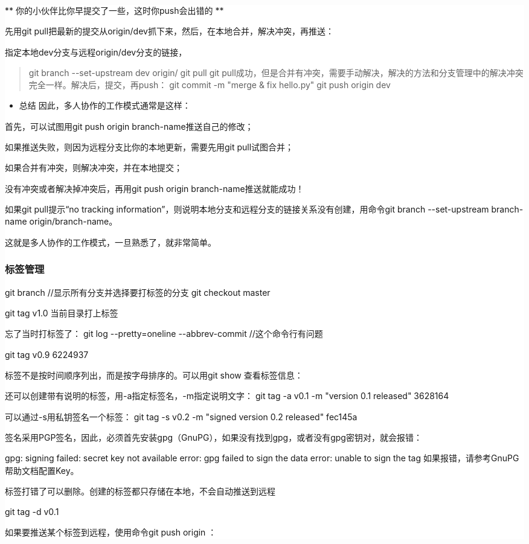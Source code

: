  ** 你的小伙伴比你早提交了一些，这时你push会出错的 **

 先用git pull把最新的提交从origin/dev抓下来，然后，在本地合并，解决冲突，再推送：

 指定本地dev分支与远程origin/dev分支的链接，

> git branch --set-upstream dev origin/<branch>
> git pull
> git pull成功，但是合并有冲突，需要手动解决，解决的方法和分支管理中的解决冲突完全一样。解决后，提交，再push：
> git commit -m "merge & fix hello.py"
> git push origin dev

 + 总结
 因此，多人协作的工作模式通常是这样：

首先，可以试图用git push origin branch-name推送自己的修改；

如果推送失败，则因为远程分支比你的本地更新，需要先用git pull试图合并；

如果合并有冲突，则解决冲突，并在本地提交；

没有冲突或者解决掉冲突后，再用git push origin branch-name推送就能成功！

如果git pull提示“no tracking information”，则说明本地分支和远程分支的链接关系没有创建，用命令git branch --set-upstream branch-name origin/branch-name。

这就是多人协作的工作模式，一旦熟悉了，就非常简单。

### 标签管理

git branch  //显示所有分支并选择要打标签的分支
git checkout master

git  tag v1.0 当前目录打上标签

忘了当时打标签了：
git log --pretty=oneline --abbrev-commit   //这个命令行有问题

git tag v0.9 6224937

标签不是按时间顺序列出，而是按字母排序的。可以用git show <tagname>查看标签信息：

还可以创建带有说明的标签，用-a指定标签名，-m指定说明文字：
git tag -a v0.1 -m "version 0.1 released" 3628164

可以通过-s用私钥签名一个标签：
git tag -s v0.2 -m "signed version 0.2 released" fec145a

签名采用PGP签名，因此，必须首先安装gpg（GnuPG），如果没有找到gpg，或者没有gpg密钥对，就会报错：

gpg: signing failed: secret key not available
error: gpg failed to sign the data
error: unable to sign the tag
如果报错，请参考GnuPG帮助文档配置Key。


标签打错了可以删除。创建的标签都只存储在本地，不会自动推送到远程

git tag -d v0.1

如果要推送某个标签到远程，使用命令git push origin <tagname>：
